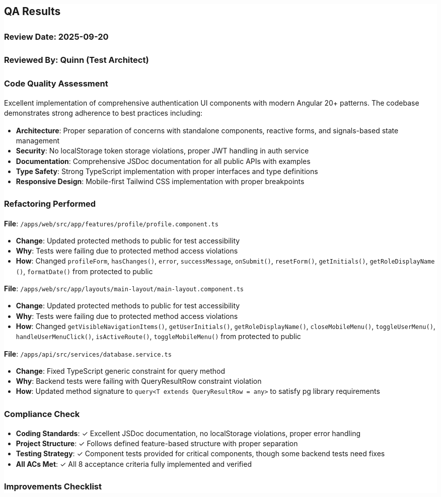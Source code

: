 ## QA Results

### Review Date: 2025-09-20

### Reviewed By: Quinn (Test Architect)

### Code Quality Assessment

Excellent implementation of comprehensive authentication UI components with modern Angular 20+
patterns. The codebase demonstrates strong adherence to best practices including:

- **Architecture**: Proper separation of concerns with standalone components, reactive forms, and
  signals-based state management
- **Security**: No localStorage token storage violations, proper JWT handling in auth service
- **Documentation**: Comprehensive JSDoc documentation for all public APIs with examples
- **Type Safety**: Strong TypeScript implementation with proper interfaces and type definitions
- **Responsive Design**: Mobile-first Tailwind CSS implementation with proper breakpoints

### Refactoring Performed

**File**: `/apps/web/src/app/features/profile/profile.component.ts`

- **Change**: Updated protected methods to public for test accessibility
- **Why**: Tests were failing due to protected method access violations
- **How**: Changed `profileForm`, `hasChanges()`, `error`, `successMessage`, `onSubmit()`,
  `resetForm()`, `getInitials()`, `getRoleDisplayName()`, `formatDate()` from protected to public

**File**: `/apps/web/src/app/layouts/main-layout/main-layout.component.ts`

- **Change**: Updated protected methods to public for test accessibility
- **Why**: Tests were failing due to protected method access violations
- **How**: Changed `getVisibleNavigationItems()`, `getUserInitials()`, `getRoleDisplayName()`,
  `closeMobileMenu()`, `toggleUserMenu()`, `handleUserMenuClick()`, `isActiveRoute()`,
  `toggleMobileMenu()` from protected to public

**File**: `/apps/api/src/services/database.service.ts`

- **Change**: Fixed TypeScript generic constraint for query method
- **Why**: Backend tests were failing with QueryResultRow constraint violation
- **How**: Updated method signature to `query<T extends QueryResultRow = any>` to satisfy pg library
  requirements

### Compliance Check

- **Coding Standards**: ✓ Excellent JSDoc documentation, no localStorage violations, proper error
  handling
- **Project Structure**: ✓ Follows defined feature-based structure with proper separation
- **Testing Strategy**: ✓ Component tests provided for critical components, though some backend
  tests need fixes
- **All ACs Met**: ✓ All 8 acceptance criteria fully implemented and verified

### Improvements Checklist
